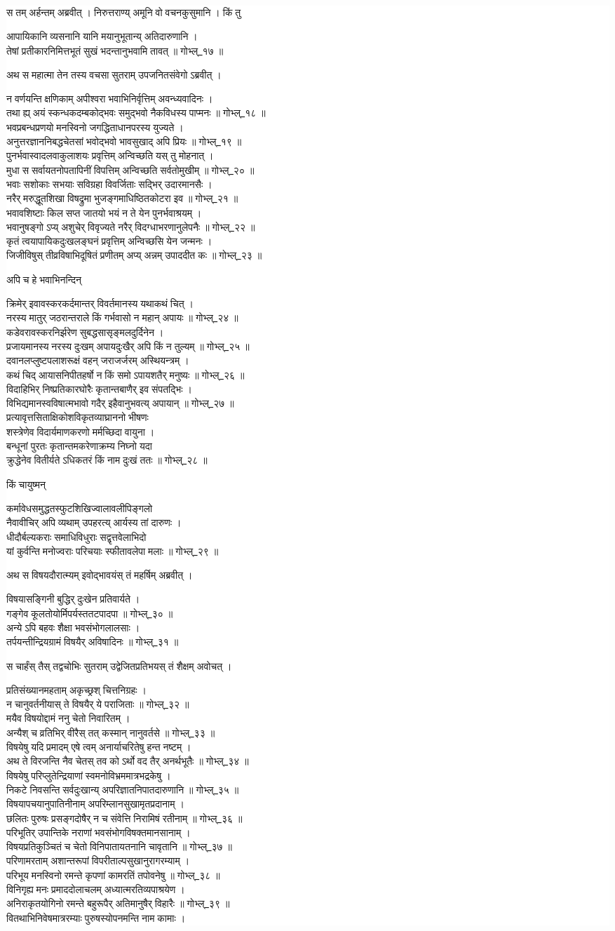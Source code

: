 स तम् अर्हन्तम् अब्रवीत् । निरुत्तराण्य् अमूनि वो वचनकुसुमानि । किं तु  
  
आपायिकानि व्यसनानि यानि मयानुभूतान्य् अतिदारुणानि ।  
तेषां प्रतीकारनिमित्तभूतं सुखं भदन्तानुभवामि तावत् ॥ गोभ्ल्_१७ ॥  
  
अथ स महात्मा तेन तस्य वचसा सुतराम् उपजनितसंवेगो ऽब्रवीत् ।  
  
न वर्णयन्ति क्षणिकाम् अपीश्वरा भवाभिनिर्वृत्तिम् अवन्ध्यवादिनः ।  
तथा ह्य् अयं स्कन्धकदम्बकोद्भवः समुद्भवो नैकविधस्य पाप्मनः ॥ गोभ्ल्_१८ ॥  
भवप्रबन्धप्रणयो मनस्विनो जगद्धिताधानपरस्य युज्यते ।  
अनुत्तरज्ञाननिबद्धचेतसां भवोद्भवो भावसुखाद् अपि प्रियः ॥ गोभ्ल्_१९ ॥  
पुनर्भवास्वादलवाकुलाशयः प्रवृत्तिम् अन्विच्छति यस् तु मोहनात् ।  
मुधा स सर्वायतनोपतापिनीं विपत्तिम् अन्विच्छति सर्वतोमुखीम् ॥ गोभ्ल्_२० ॥  
भवाः सशोकाः सभयाः सविग्रहा विवर्जिताः सद्भिर् उदारमानसैः ।  
नरैर् मरुद्धूतशिखा विषद्रुमा भुजङ्गमाधिष्ठितकोटरा इव ॥ गोभ्ल्_२१ ॥  
भवावशिष्टाः किल सप्त जातयो भयं न ते येन पुनर्भवाश्रयम् ।  
भवानुषङ्गो ऽप्य् अशुचेर् विवृज्यते नरैर् विदग्धाभरणानुलेपनैः ॥ गोभ्ल्_२२ ॥  
कृतं त्वयापायिकदुःखलङ्घनं प्रवृत्तिम् अन्विच्छसि येन जन्मनः ।  
जिजीविषुस् तीव्रविषाभिदूषितं प्रणीतम् अप्य् अन्नम् उपाददीत कः ॥ गोभ्ल्_२३ ॥  
  
अपि च हे भवाभिनन्दिन्  
  
क्रिमेर् इवावस्करकर्दमान्तर् विवर्तमानस्य यथाकथं चित् ।  
नरस्य मातुर् जठरान्तराले किं गर्भवासो न महान् अपायः ॥ गोभ्ल्_२४ ॥  
कडेवरावस्करनिर्झरेण सुबद्धसासृङ्मलदुर्दिनेन ।  
प्रजायमानस्य नरस्य दुःखम् अपायदुःखैर् अपि किं न तुल्यम् ॥ गोभ्ल्_२५ ॥  
दवानलप्लुष्टपलाशरूक्षं वहन् जराजर्जरम् अस्थियन्त्रम् ।  
कथं चिद् आयासनिपीतहर्षो न किं समो ऽपायशतैर् मनुष्यः ॥ गोभ्ल्_२६ ॥  
विदाहिभिर् निष्प्रतिकारघोरैः कृतान्तबाणैर् इव संपतद्भिः ।  
विभिद्यमानस्वविषात्मभावो गदैर् इहैवानुभवत्य् अपायान् ॥ गोभ्ल्_२७ ॥  
प्रत्यावृत्तसिताक्षिकोशविकृतव्याघ्राननो भीषणः  
शस्त्रेणेव विदार्यमाणकरणो मर्मच्छिदा वायुना ।  
बन्धूनां पुरतः कृतान्तमकरेणाक्रम्य निघ्नो यदा  
क्रुद्धेनेव वितीर्यते ऽधिकतरं किं नाम दुःखं ततः ॥ गोभ्ल्_२८ ॥  
  
किं चायुष्मन्  
  
कर्मावेधसमुद्धतस्फुटशिखिज्वालावलीपिङ्गलो  
नैवावीचिर् अपि व्यथाम् उपहरत्य् आर्यस्य तां दारुणः ।  
धीदौर्बल्यकराः समाधिविधुराः सद्वृत्तवेलाभिदो  
यां कुर्वन्ति मनोज्वराः परिचयाः स्फीतावलेपा मलाः ॥ गोभ्ल्_२९ ॥  
  
अथ स विषयदौरात्म्यम् इवोद्भावयंस् तं महर्षिम् अब्रवीत् ।  
  
विषयासङ्गिनी बुद्धिर् दुःखेन प्रतिवार्यते ।  
गङ्गेव कूलतोयोर्मिपर्यस्ततटपादपा ॥ गोभ्ल्_३० ॥  
अन्ये ऽपि बहवः शैक्षा भवसंभोगलालसाः ।  
तर्पयन्तीन्द्रियग्रामं विषयैर् अविषादिनः ॥ गोभ्ल्_३१ ॥  
  
स चार्हंस् तैस् तद्वचोभिः सुतराम् उद्वेजितप्रतिभयस् तं शैक्षम् अवोचत् ।  
  
प्रतिसंख्यानमहताम् अकृच्छ्रश् चित्तनिग्रहः ।  
न चानुवर्तनीयास् ते विषयैर् ये पराजिताः ॥ गोभ्ल्_३२ ॥  
मयैव विषयोद्दामं ननु चेतो निवारितम् ।  
अन्यैश् च व्रतिभिर् वीरैस् तत् कस्मान् नानुवर्तसे ॥ गोभ्ल्_३३ ॥  
विषयेषु यदि प्रमादम् एषे त्वम् अनार्याचरितेषु हन्त नष्टम् ।  
अथ ते विरजन्ति नैव चेतस् तव को ऽर्थो वद तैर् अनर्थभूतैः ॥ गोभ्ल्_३४ ॥  
विषयेषु परिप्लुतेन्द्रियाणां स्वमनोविभ्रममात्रभद्रकेषु ।  
निकटे निवसन्ति सर्वदुःखान्य् अपरिज्ञातनिपातदारुणानि ॥ गोभ्ल्_३५ ॥  
विषयापचयानुपातिनीनाम् अपरिम्लानसुखामृतप्रदानाम् ।  
छलितः पुरुषः प्रसङ्गदोषैर् न च संवेत्ति निरामिषं रतीनाम् ॥ गोभ्ल्_३६ ॥  
परिभूतिर् उपान्तिके नराणां भवसंभोगविषक्तमानसानाम् ।  
विषयप्रतिकुञ्चितं च चेतो विनिपातायतनानि चावृतानि ॥ गोभ्ल्_३७ ॥  
परिणामरताम् अशान्तरूपां विपरीताल्पसुखानुरागरम्याम् ।  
परिभूय मनस्विनो रमन्ते कृपणां कामरतिं तपोवनेषु ॥ गोभ्ल्_३८ ॥  
विनिगृह्य मनः प्रमाददोलाचलम् अध्यात्मरतिव्यपाश्रयेण ।  
अनिराकृतयोगिनो रमन्ते बहुरूपैर् अतिमानुषैर् विहारैः ॥ गोभ्ल्_३९ ॥  
वितथाभिनिवेषमात्ररम्याः पुरुषस्योपनमन्ति नाम कामाः ।  